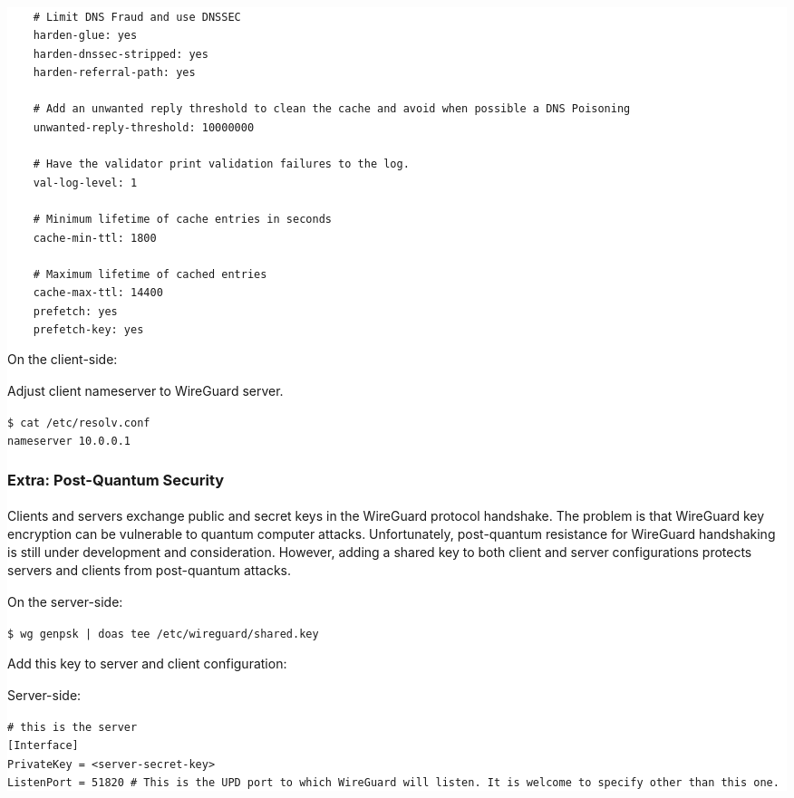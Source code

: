         # Limit DNS Fraud and use DNSSEC
        harden-glue: yes
        harden-dnssec-stripped: yes
        harden-referral-path: yes

        # Add an unwanted reply threshold to clean the cache and avoid when possible a DNS Poisoning
        unwanted-reply-threshold: 10000000

        # Have the validator print validation failures to the log.
        val-log-level: 1

        # Minimum lifetime of cache entries in seconds
        cache-min-ttl: 1800

        # Maximum lifetime of cached entries
        cache-max-ttl: 14400
        prefetch: yes
        prefetch-key: yes

On the client-side:

Adjust client nameserver to WireGuard server.

    $ cat /etc/resolv.conf
    nameserver 10.0.0.1

### Extra: Post-Quantum Security

Clients and servers exchange public and secret keys in the WireGuard protocol handshake. The problem is that WireGuard key encryption can be vulnerable to quantum computer attacks. Unfortunately, post-quantum resistance for WireGuard handshaking is still under development and consideration. However, adding a shared key to both client and server configurations protects servers and clients from post-quantum attacks.

On the server-side:

    $ wg genpsk | doas tee /etc/wireguard/shared.key

Add this key to server and client configuration:

Server-side:

    # this is the server
    [Interface]
    PrivateKey = <server-secret-key>
    ListenPort = 51820 # This is the UPD port to which WireGuard will listen. It is welcome to specify other than this one.
